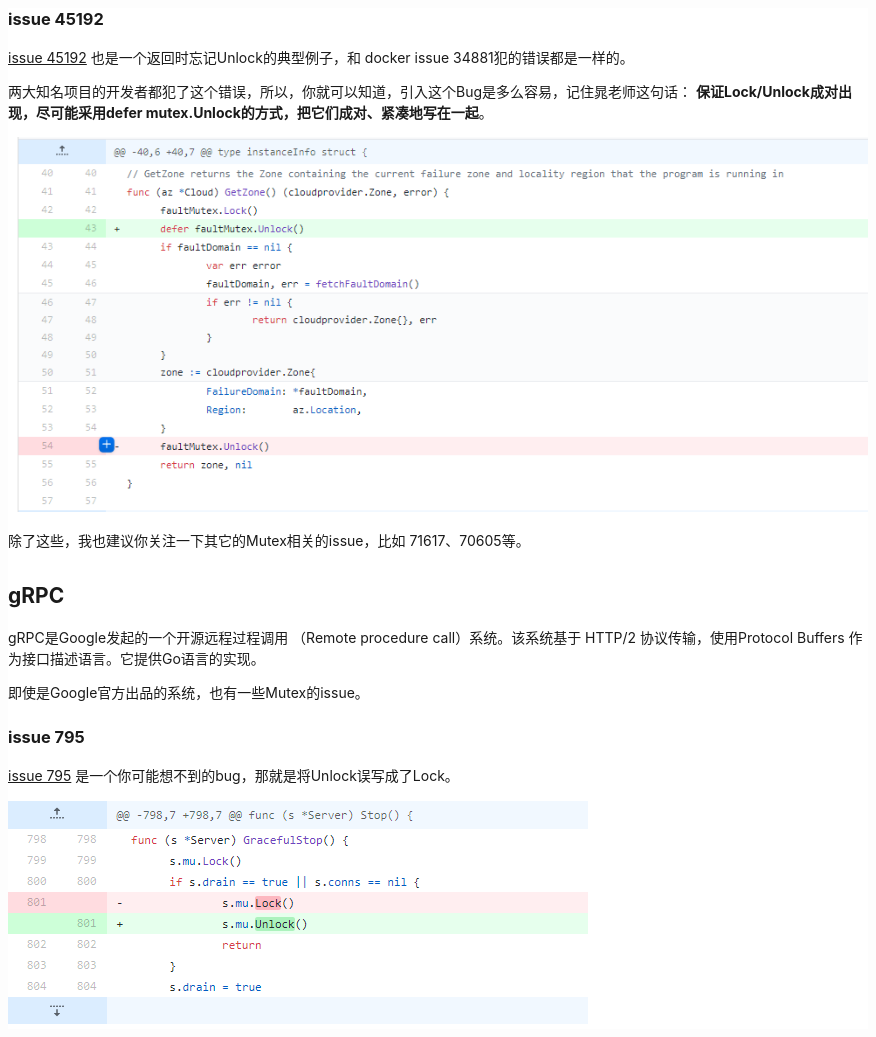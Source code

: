 ### issue 45192

[issue 45192](https://github.com/kubernetes/kubernetes/pull/45192/files) 也是一个返回时忘记Unlock的典型例子，和 docker issue 34881犯的错误都是一样的。

两大知名项目的开发者都犯了这个错误，所以，你就可以知道，引入这个Bug是多么容易，记住晁老师这句话： **保证Lock/Unlock成对出现，尽可能采用defer mutex.Unlock的方式，把它们成对、紧凑地写在一起**。

![](images/296541/ba0f7671fd64951a47365e46ab68db61.png)

除了这些，我也建议你关注一下其它的Mutex相关的issue，比如 71617、70605等。

## **gRPC**

gRPC是Google发起的一个开源远程过程调用 （Remote procedure call）系统。该系统基于 HTTP/2 协议传输，使用Protocol Buffers 作为接口描述语言。它提供Go语言的实现。

即使是Google官方出品的系统，也有一些Mutex的issue。

### issue 795

[issue 795](https://github.com/grpc/grpc-go/pull/795) 是一个你可能想不到的bug，那就是将Unlock误写成了Lock。

![](images/296541/b6e97a6938586e95c3427e693eb712f0.png)
